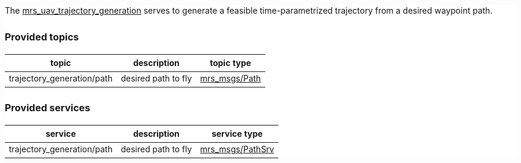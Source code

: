 The [mrs_uav_trajectory_generation](../50-features/30-trajectory_generation/index.md) serves to generate a feasible time-parametrized trajectory from a desired waypoint path.

### Provided topics

| **topic**                  | **description**     | **topic type**                                                    |
|----------------------------|---------------------|-------------------------------------------------------------------|
| trajectory_generation/path | desired path to fly | [mrs_msgs/Path](https://ctu-mrs.github.io/mrs_msgs/interfaces/msg/Path.html) |

### Provided services

| **service**                | **description**     | **service type**                                                        |
|----------------------------|---------------------|-------------------------------------------------------------------------|
| trajectory_generation/path | desired path to fly | [mrs_msgs/PathSrv](https://ctu-mrs.github.io/mrs_msgs/interfaces/srv/PathSrv.html) |
